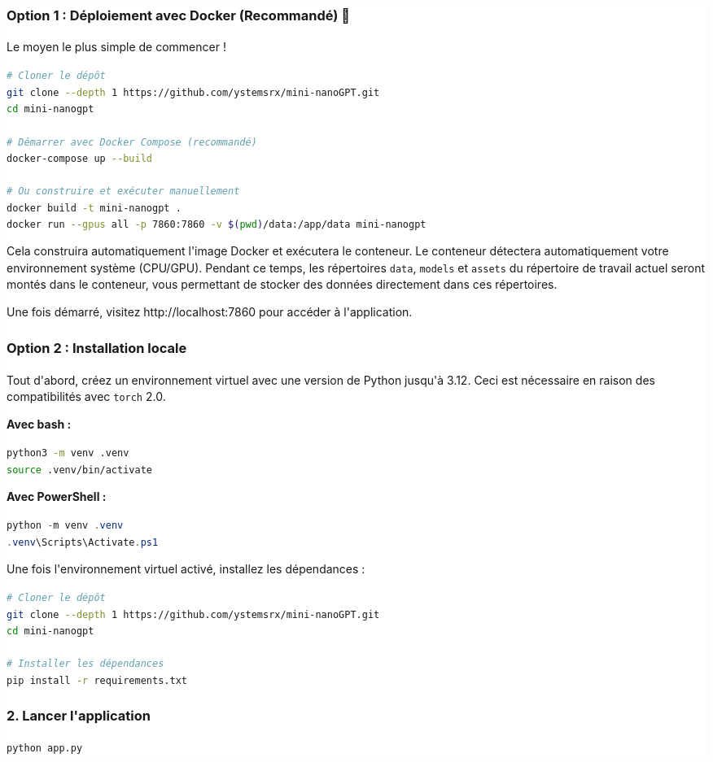 ### Option 1 : Déploiement avec Docker (Recommandé) 🐳

Le moyen le plus simple de commencer !

```bash
# Cloner le dépôt
git clone --depth 1 https://github.com/ystemsrx/mini-nanoGPT.git
cd mini-nanogpt

# Démarrer avec Docker Compose (recommandé)
docker-compose up --build

# Ou construire et exécuter manuellement
docker build -t mini-nanogpt .
docker run --gpus all -p 7860:7860 -v $(pwd)/data:/app/data mini-nanogpt
```

Cela construira automatiquement l'image Docker et exécutera le conteneur. Le conteneur détectera automatiquement votre environnement système (CPU/GPU). Pendant ce temps, les répertoires `data`, `models` et `assets` du répertoire de travail actuel seront montés dans le conteneur, vous permettant de stocker des données directement dans ces répertoires.

Une fois démarré, visitez http://localhost:7860 pour accéder à l'application.

### Option 2 : Installation locale

Tout d'abord, créez un environnement virtuel avec une version de Python jusqu'à 3.12. Ceci est nécessaire en raison des compatibilités avec `torch` 2.0.

**Avec bash :**
```bash
python3 -m venv .venv
source .venv/bin/activate
```

**Avec PowerShell :**
```powershell
python -m venv .venv
.venv\Scripts\Activate.ps1
```

Une fois l'environnement virtuel activé, installez les dépendances :
```bash
# Cloner le dépôt
git clone --depth 1 https://github.com/ystemsrx/mini-nanoGPT.git
cd mini-nanogpt

# Installer les dépendances
pip install -r requirements.txt
```

### 2. Lancer l'application

```bash
python app.py
```
